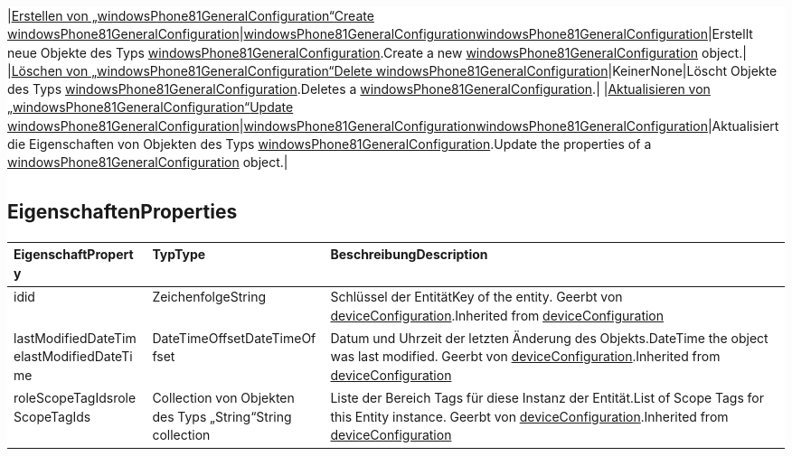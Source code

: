 |[<span data-ttu-id="fbb7f-119">Erstellen von „windowsPhone81GeneralConfiguration“</span><span class="sxs-lookup"><span data-stu-id="fbb7f-119">Create windowsPhone81GeneralConfiguration</span></span>](../api/intune-deviceconfig-windowsphone81generalconfiguration-create.md)|[<span data-ttu-id="fbb7f-120">windowsPhone81GeneralConfiguration</span><span class="sxs-lookup"><span data-stu-id="fbb7f-120">windowsPhone81GeneralConfiguration</span></span>](../resources/intune-deviceconfig-windowsphone81generalconfiguration.md)|<span data-ttu-id="fbb7f-121">Erstellt neue Objekte des Typs [windowsPhone81GeneralConfiguration](../resources/intune-deviceconfig-windowsphone81generalconfiguration.md).</span><span class="sxs-lookup"><span data-stu-id="fbb7f-121">Create a new [windowsPhone81GeneralConfiguration](../resources/intune-deviceconfig-windowsphone81generalconfiguration.md) object.</span></span>|
|[<span data-ttu-id="fbb7f-122">Löschen von „windowsPhone81GeneralConfiguration“</span><span class="sxs-lookup"><span data-stu-id="fbb7f-122">Delete windowsPhone81GeneralConfiguration</span></span>](../api/intune-deviceconfig-windowsphone81generalconfiguration-delete.md)|<span data-ttu-id="fbb7f-123">Keiner</span><span class="sxs-lookup"><span data-stu-id="fbb7f-123">None</span></span>|<span data-ttu-id="fbb7f-124">Löscht Objekte des Typs [windowsPhone81GeneralConfiguration](../resources/intune-deviceconfig-windowsphone81generalconfiguration.md).</span><span class="sxs-lookup"><span data-stu-id="fbb7f-124">Deletes a [windowsPhone81GeneralConfiguration](../resources/intune-deviceconfig-windowsphone81generalconfiguration.md).</span></span>|
|[<span data-ttu-id="fbb7f-125">Aktualisieren von „windowsPhone81GeneralConfiguration“</span><span class="sxs-lookup"><span data-stu-id="fbb7f-125">Update windowsPhone81GeneralConfiguration</span></span>](../api/intune-deviceconfig-windowsphone81generalconfiguration-update.md)|[<span data-ttu-id="fbb7f-126">windowsPhone81GeneralConfiguration</span><span class="sxs-lookup"><span data-stu-id="fbb7f-126">windowsPhone81GeneralConfiguration</span></span>](../resources/intune-deviceconfig-windowsphone81generalconfiguration.md)|<span data-ttu-id="fbb7f-127">Aktualisiert die Eigenschaften von Objekten des Typs [windowsPhone81GeneralConfiguration](../resources/intune-deviceconfig-windowsphone81generalconfiguration.md).</span><span class="sxs-lookup"><span data-stu-id="fbb7f-127">Update the properties of a [windowsPhone81GeneralConfiguration](../resources/intune-deviceconfig-windowsphone81generalconfiguration.md) object.</span></span>|

## <a name="properties"></a><span data-ttu-id="fbb7f-128">Eigenschaften</span><span class="sxs-lookup"><span data-stu-id="fbb7f-128">Properties</span></span>
|<span data-ttu-id="fbb7f-129">Eigenschaft</span><span class="sxs-lookup"><span data-stu-id="fbb7f-129">Property</span></span>|<span data-ttu-id="fbb7f-130">Typ</span><span class="sxs-lookup"><span data-stu-id="fbb7f-130">Type</span></span>|<span data-ttu-id="fbb7f-131">Beschreibung</span><span class="sxs-lookup"><span data-stu-id="fbb7f-131">Description</span></span>|
|:---|:---|:---|
|<span data-ttu-id="fbb7f-132">id</span><span class="sxs-lookup"><span data-stu-id="fbb7f-132">id</span></span>|<span data-ttu-id="fbb7f-133">Zeichenfolge</span><span class="sxs-lookup"><span data-stu-id="fbb7f-133">String</span></span>|<span data-ttu-id="fbb7f-134">Schlüssel der Entität</span><span class="sxs-lookup"><span data-stu-id="fbb7f-134">Key of the entity.</span></span> <span data-ttu-id="fbb7f-135">Geerbt von [deviceConfiguration](../resources/intune-deviceconfig-deviceconfiguration.md).</span><span class="sxs-lookup"><span data-stu-id="fbb7f-135">Inherited from [deviceConfiguration](../resources/intune-deviceconfig-deviceconfiguration.md)</span></span>|
|<span data-ttu-id="fbb7f-136">lastModifiedDateTime</span><span class="sxs-lookup"><span data-stu-id="fbb7f-136">lastModifiedDateTime</span></span>|<span data-ttu-id="fbb7f-137">DateTimeOffset</span><span class="sxs-lookup"><span data-stu-id="fbb7f-137">DateTimeOffset</span></span>|<span data-ttu-id="fbb7f-138">Datum und Uhrzeit der letzten Änderung des Objekts.</span><span class="sxs-lookup"><span data-stu-id="fbb7f-138">DateTime the object was last modified.</span></span> <span data-ttu-id="fbb7f-139">Geerbt von [deviceConfiguration](../resources/intune-deviceconfig-deviceconfiguration.md).</span><span class="sxs-lookup"><span data-stu-id="fbb7f-139">Inherited from [deviceConfiguration](../resources/intune-deviceconfig-deviceconfiguration.md)</span></span>|
|<span data-ttu-id="fbb7f-140">roleScopeTagIds</span><span class="sxs-lookup"><span data-stu-id="fbb7f-140">roleScopeTagIds</span></span>|<span data-ttu-id="fbb7f-141">Collection von Objekten des Typs „String“</span><span class="sxs-lookup"><span data-stu-id="fbb7f-141">String collection</span></span>|<span data-ttu-id="fbb7f-142">Liste der Bereich Tags für diese Instanz der Entität.</span><span class="sxs-lookup"><span data-stu-id="fbb7f-142">List of Scope Tags for this Entity instance.</span></span> <span data-ttu-id="fbb7f-143">Geerbt von [deviceConfiguration](../resources/intune-deviceconfig-deviceconfiguration.md).</span><span class="sxs-lookup"><span data-stu-id="fbb7f-143">Inherited from [deviceConfiguration](../resources/intune-deviceconfig-deviceconfiguration.md)</span></span>|